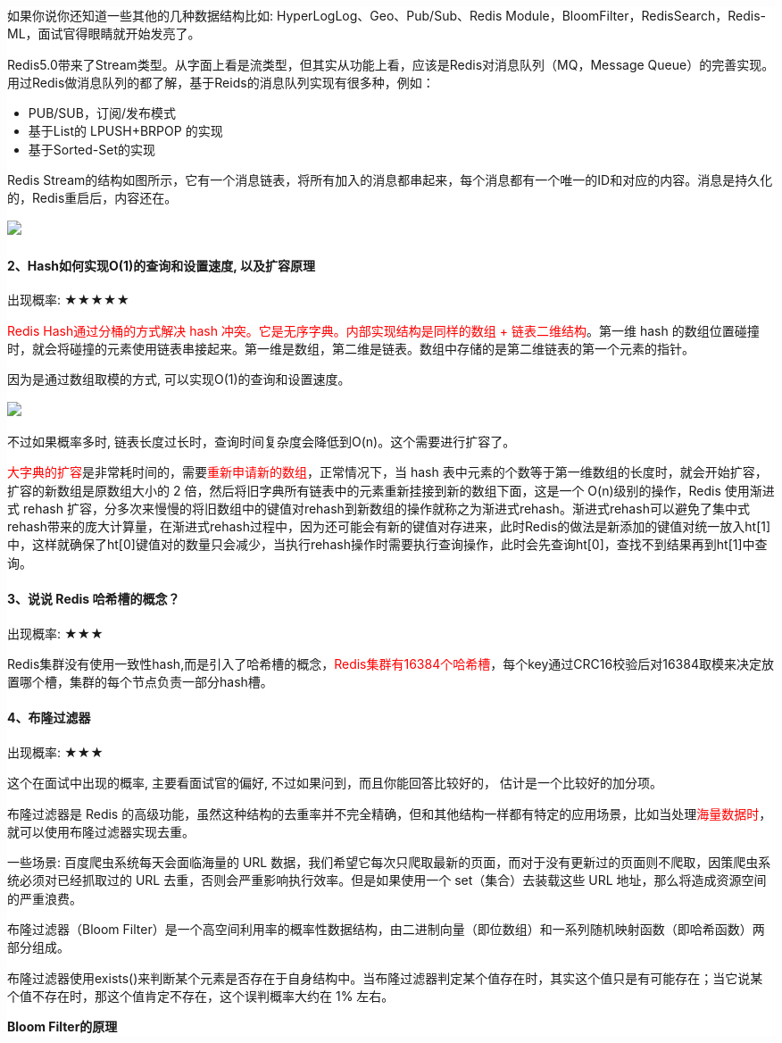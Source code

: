 如果你说你还知道一些其他的几种数据结构比如: HyperLogLog、Geo、Pub/Sub、Redis Module，BloomFilter，RedisSearch，Redis-ML，面试官得眼睛就开始发亮了。

Redis5.0带来了Stream类型。从字面上看是流类型，但其实从功能上看，应该是Redis对消息队列（MQ，Message Queue）的完善实现。用过Redis做消息队列的都了解，基于Reids的消息队列实现有很多种，例如：

- PUB/SUB，订阅/发布模式
- 基于List的 LPUSH+BRPOP 的实现
- 基于Sorted-Set的实现

Redis Stream的结构如图所示，它有一个消息链表，将所有加入的消息都串起来，每个消息都有一个唯一的ID和对应的内容。消息是持久化的，Redis重启后，内容还在。

![](https://images.xiaozhuanlan.com/uploads/photo/2022/48a57d0c-934b-4172-9783-3abb6a06b408.png)


#### 2、Hash如何实现O(1)的查询和设置速度, 以及扩容原理

出现概率: ★★★★★

<font color=#FF000 >Redis Hash通过分桶的方式解决 hash 冲突。它是无序字典。内部实现结构是同样的数组 + 链表二维结构</font>。第一维 hash 的数组位置碰撞时，就会将碰撞的元素使用链表串接起来。第一维是数组，第二维是链表。数组中存储的是第二维链表的第一个元素的指针。

因为是通过数组取模的方式, 可以实现O(1)的查询和设置速度。

![](https://images.xiaozhuanlan.com/uploads/photo/2022/3ef784a8-0ce9-42af-bb84-076b6fa09839.png)

不过如果概率多时, 链表长度过长时，查询时间复杂度会降低到O(n)。这个需要进行扩容了。

<font color=#FF000 >大字典的扩容</font>是非常耗时间的，需要<font color=#FF000 >重新申请新的数组</font>，正常情况下，当 hash 表中元素的个数等于第一维数组的长度时，就会开始扩容，扩容的新数组是原数组大小的 2 倍，然后将旧字典所有链表中的元素重新挂接到新的数组下面，这是一个 O(n)级别的操作，Redis 使用渐进式 rehash 扩容，分多次来慢慢的将旧数组中的键值对rehash到新数组的操作就称之为渐进式rehash。渐进式rehash可以避免了集中式rehash带来的庞大计算量，在渐进式rehash过程中，因为还可能会有新的键值对存进来，此时Redis的做法是新添加的键值对统一放入ht[1]中，这样就确保了ht[0]键值对的数量只会减少，当执行rehash操作时需要执行查询操作，此时会先查询ht[0]，查找不到结果再到ht[1]中查询。

#### 3、说说 Redis 哈希槽的概念？

出现概率: ★★★

Redis集群没有使用一致性hash,而是引入了哈希槽的概念，<font color=#FF000 >Redis集群有16384个哈希槽</font>，每个key通过CRC16校验后对16384取模来决定放置哪个槽，集群的每个节点负责一部分hash槽。

#### 4、布隆过滤器

出现概率: ★★★

这个在面试中出现的概率, 主要看面试官的偏好, 不过如果问到，而且你能回答比较好的， 估计是一个比较好的加分项。

布隆过滤器是 Redis 的高级功能，虽然这种结构的去重率并不完全精确，但和其他结构一样都有特定的应用场景，比如当处理<font color=#FF000 >海量数据时</font>，就可以使用布隆过滤器实现去重。

一些场景: 百度爬虫系统每天会面临海量的 URL 数据，我们希望它每次只爬取最新的页面，而对于没有更新过的页面则不爬取，因策爬虫系统必须对已经抓取过的 URL 去重，否则会严重影响执行效率。但是如果使用一个 set（集合）去装载这些 URL 地址，那么将造成资源空间的严重浪费。

布隆过滤器（Bloom Filter）是一个高空间利用率的概率性数据结构，由二进制向量（即位数组）和一系列随机映射函数（即哈希函数）两部分组成。

布隆过滤器使用exists()来判断某个元素是否存在于自身结构中。当布隆过滤器判定某个值存在时，其实这个值只是有可能存在；当它说某个值不存在时，那这个值肯定不存在，这个误判概率大约在 1% 左右。

**Bloom Filter的原理**
